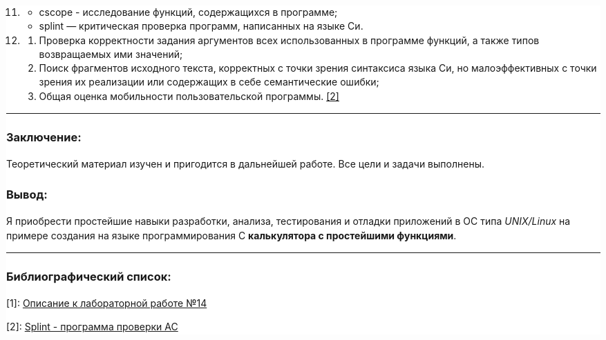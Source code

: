 11. - cscope - исследование функций, содержащихся в программе; 
    - splint — критическая проверка программ, написанных на языке Си. 

12. 1) Проверка корректности задания аргументов всех использованных в программе функций, а также типов возвращаемых ими значений; 
    2) Поиск фрагментов исходного текста, корректных с точки зрения синтаксиса языка Си, но малоэффективных с точки зрения их реализации или содержащих в себе семантические ошибки; 
    3) Общая оценка мобильности пользовательской программы. [[2]](http://espressocode.top/splint-c-program-verifier/)

---

### **Заключение**:

Теоретический материал изучен и пригодится в дальнейшей работе. Все цели и задачи выполнены.

### **Вывод**:

Я приобрести простейшие навыки разработки, анализа, тестирования и отладки приложений в ОС типа *UNIX/Linux* на примере создания на языке программирования С **калькулятора с простейшими функциями**.

---

### **Библиографический список**:

[1]: [Описание к лабораторной работе №14](https://esystem.rudn.ru/pluginfile.php/1142386/mod_resource/content/2/011-lab_prog.pdf)

[2]: [Splint - программа проверки АС](http://espressocode.top/splint-c-program-verifier/)
